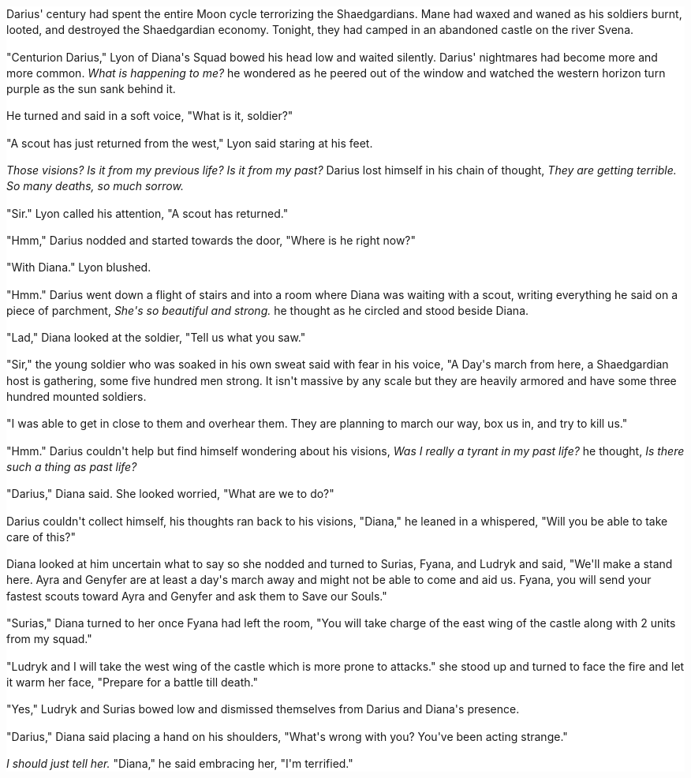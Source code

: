 
Darius' century had spent the entire Moon cycle terrorizing the Shaedgardians. Mane had waxed and waned as his soldiers burnt, looted, and destroyed the Shaedgardian economy. Tonight, they had camped in an abandoned castle on the river Svena.

"Centurion Darius," Lyon of Diana's Squad bowed his head low and waited silently. Darius' nightmares had become more and more common. *What is happening to me?* he wondered as he peered out of the window and watched the western horizon turn purple as the sun sank behind it.

He turned and said in a soft voice, "What is it, soldier?"

"A scout has just returned from the west," Lyon said staring at his feet.

*Those visions? Is it from my previous life? Is it from my past?* Darius lost himself in his chain of thought, *They are getting terrible. So many deaths, so much sorrow.* 

"Sir." Lyon called his attention, "A scout has returned."

"Hmm," Darius nodded and started towards the door, "Where is he right now?"

"With Diana." Lyon blushed. 

"Hmm." Darius went down a flight of stairs and into a room where Diana was waiting with a scout, writing everything he said on a piece of parchment, *She's so beautiful and strong.* he thought as he circled and stood beside Diana.

"Lad," Diana looked at the soldier, "Tell us what you saw."

"Sir," the young soldier who was soaked in his own sweat said with fear in his voice, "A Day's march from here, a Shaedgardian host is gathering, some five hundred men strong. It isn't massive by any scale but they are heavily armored and have some three hundred mounted soldiers.

"I was able to get in close to them and overhear them. They are planning to march our way, box us in, and try to kill us."

"Hmm." Darius couldn't help but find himself wondering about his visions, *Was I really a tyrant in my past life?* he thought, *Is there such a thing as past life?*

"Darius," Diana said. She looked worried, "What are we to do?"

Darius couldn't collect himself, his thoughts ran back to his visions, "Diana," he leaned in a whispered, "Will you be able to take care of this?"

Diana looked at him uncertain what to say so she nodded and turned to Surias, Fyana, and Ludryk and said, "We'll make a stand here. Ayra and Genyfer are at least a day's march away and might not be able to come and aid us. Fyana, you will send your fastest scouts toward Ayra and Genyfer and ask them to Save our Souls."

"Surias," Diana turned to her once Fyana had left the room, "You will take charge of the east wing of the castle along with 2 units from my squad."

"Ludryk and I will take the west wing of the castle which is more prone to attacks." she stood up and turned to face the fire and let it warm her face, "Prepare for a battle till death."

"Yes," Ludryk and Surias bowed low and dismissed themselves from Darius and Diana's presence.

"Darius," Diana said placing a hand on his shoulders, "What's wrong with you? You've been acting strange."

*I should just tell her.* "Diana," he said embracing her, "I'm terrified."
